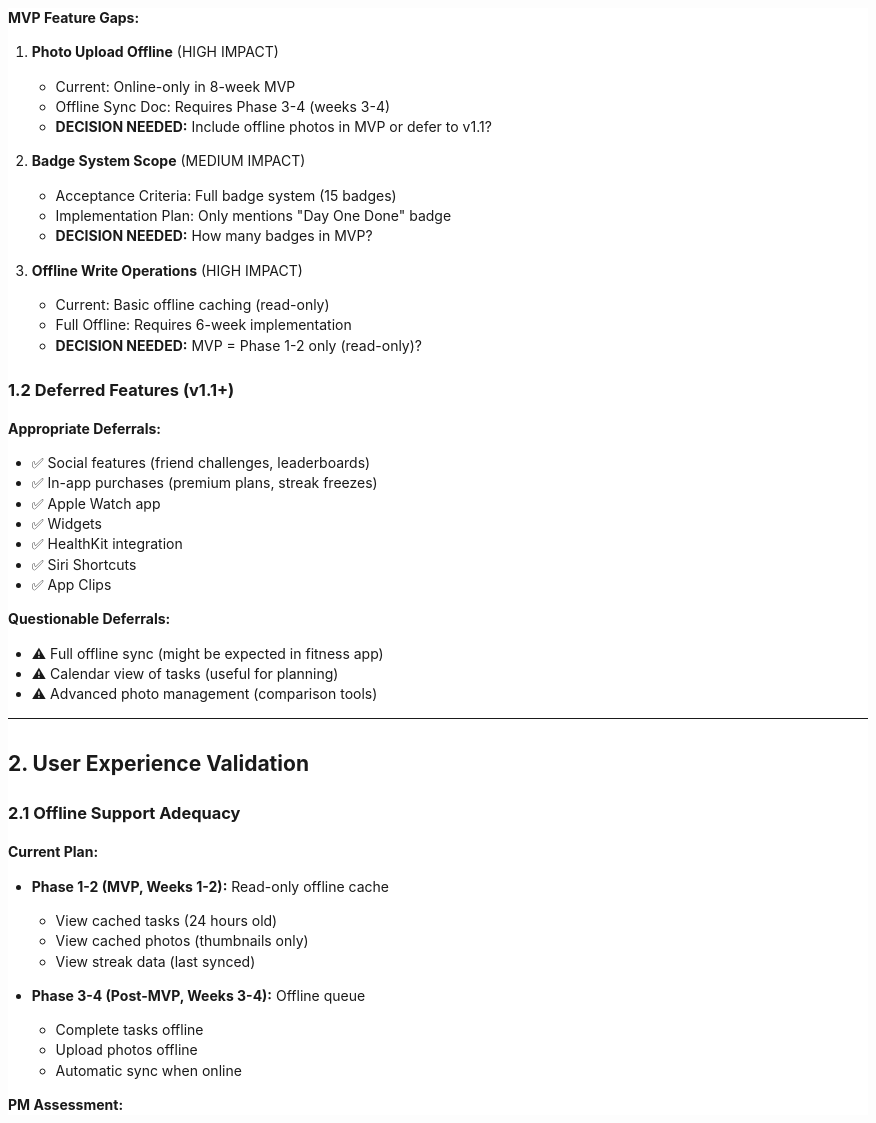 
**MVP Feature Gaps:**

1. **Photo Upload Offline** (HIGH IMPACT)
   - Current: Online-only in 8-week MVP
   - Offline Sync Doc: Requires Phase 3-4 (weeks 3-4)
   - **DECISION NEEDED:** Include offline photos in MVP or defer to v1.1?

2. **Badge System Scope** (MEDIUM IMPACT)
   - Acceptance Criteria: Full badge system (15 badges)
   - Implementation Plan: Only mentions "Day One Done" badge
   - **DECISION NEEDED:** How many badges in MVP?

3. **Offline Write Operations** (HIGH IMPACT)
   - Current: Basic offline caching (read-only)
   - Full Offline: Requires 6-week implementation
   - **DECISION NEEDED:** MVP = Phase 1-2 only (read-only)?

### 1.2 Deferred Features (v1.1+)

**Appropriate Deferrals:**

- ✅ Social features (friend challenges, leaderboards)
- ✅ In-app purchases (premium plans, streak freezes)
- ✅ Apple Watch app
- ✅ Widgets
- ✅ HealthKit integration
- ✅ Siri Shortcuts
- ✅ App Clips

**Questionable Deferrals:**

- ⚠️ Full offline sync (might be expected in fitness app)
- ⚠️ Calendar view of tasks (useful for planning)
- ⚠️ Advanced photo management (comparison tools)

---

## 2. User Experience Validation

### 2.1 Offline Support Adequacy

**Current Plan:**

- **Phase 1-2 (MVP, Weeks 1-2):** Read-only offline cache
  - View cached tasks (24 hours old)
  - View cached photos (thumbnails only)
  - View streak data (last synced)

- **Phase 3-4 (Post-MVP, Weeks 3-4):** Offline queue
  - Complete tasks offline
  - Upload photos offline
  - Automatic sync when online

**PM Assessment:**
